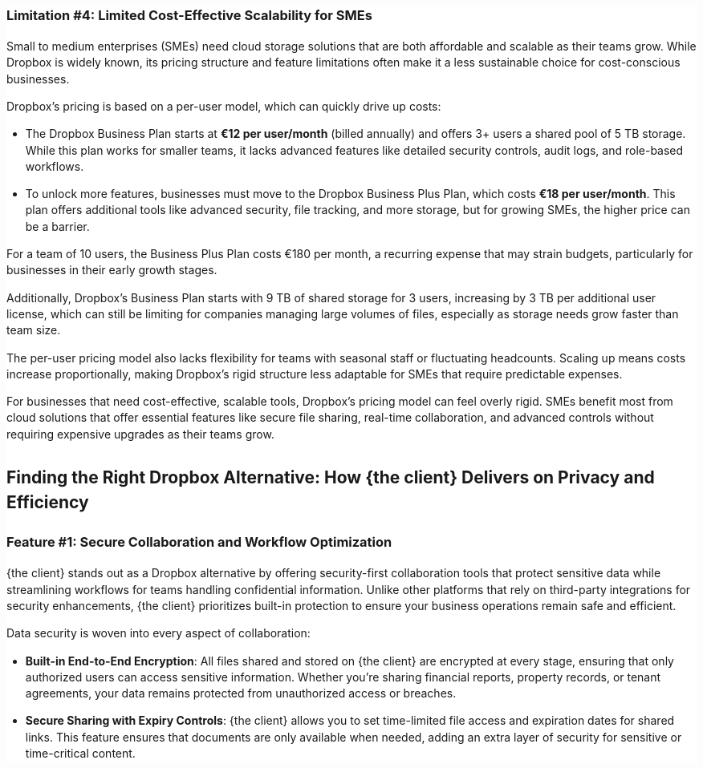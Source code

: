 ### Limitation \#4: Limited Cost-Effective Scalability for SMEs

Small to medium enterprises (SMEs) need cloud storage solutions that are both affordable and scalable as their teams grow. While Dropbox is widely known, its pricing structure and feature limitations often make it a less sustainable choice for cost-conscious businesses.

Dropbox’s pricing is based on a per-user model, which can quickly drive up costs:

* The Dropbox Business Plan starts at **€12 per user/month** (billed annually) and offers 3+ users a shared pool of 5 TB storage. While this plan works for smaller teams, it lacks advanced features like detailed security controls, audit logs, and role-based workflows.

* To unlock more features, businesses must move to the Dropbox Business Plus Plan, which costs **€18 per user/month**. This plan offers additional tools like advanced security, file tracking, and more storage, but for growing SMEs, the higher price can be a barrier.

For a team of 10 users, the Business Plus Plan costs €180 per month, a recurring expense that may strain budgets, particularly for businesses in their early growth stages. 

Additionally, Dropbox’s Business Plan starts with 9 TB of shared storage for 3 users, increasing by 3 TB per additional user license, which can still be limiting for companies managing large volumes of files, especially as storage needs grow faster than team size.

The per-user pricing model also lacks flexibility for teams with seasonal staff or fluctuating headcounts. Scaling up means costs increase proportionally, making Dropbox’s rigid structure less adaptable for SMEs that require predictable expenses.

For businesses that need cost-effective, scalable tools, Dropbox’s pricing model can feel overly rigid. SMEs benefit most from cloud solutions that offer essential features like secure file sharing, real-time collaboration, and advanced controls without requiring expensive upgrades as their teams grow.

## Finding the Right Dropbox Alternative: How {the client} Delivers on Privacy and Efficiency

### Feature \#1: Secure Collaboration and Workflow Optimization

{the client} stands out as a Dropbox alternative by offering security-first collaboration tools that protect sensitive data while streamlining workflows for teams handling confidential information. Unlike other platforms that rely on third-party integrations for security enhancements, {the client} prioritizes built-in protection to ensure your business operations remain safe and efficient.

Data security is woven into every aspect of collaboration:

* **Built-in End-to-End Encryption**: All files shared and stored on {the client} are encrypted at every stage, ensuring that only authorized users can access sensitive information. Whether you’re sharing financial reports, property records, or tenant agreements, your data remains protected from unauthorized access or breaches.

* **Secure Sharing with Expiry Controls**: {the client} allows you to set time-limited file access and expiration dates for shared links. This feature ensures that documents are only available when needed, adding an extra layer of security for sensitive or time-critical content.
